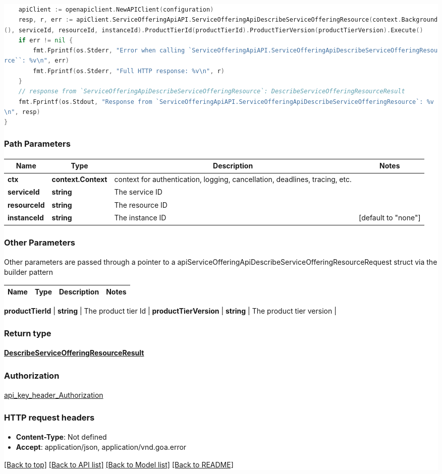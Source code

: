 ```go
	apiClient := openapiclient.NewAPIClient(configuration)
	resp, r, err := apiClient.ServiceOfferingApiAPI.ServiceOfferingApiDescribeServiceOfferingResource(context.Background(), serviceId, resourceId, instanceId).ProductTierId(productTierId).ProductTierVersion(productTierVersion).Execute()
	if err != nil {
		fmt.Fprintf(os.Stderr, "Error when calling `ServiceOfferingApiAPI.ServiceOfferingApiDescribeServiceOfferingResource``: %v\n", err)
		fmt.Fprintf(os.Stderr, "Full HTTP response: %v\n", r)
	}
	// response from `ServiceOfferingApiDescribeServiceOfferingResource`: DescribeServiceOfferingResourceResult
	fmt.Fprintf(os.Stdout, "Response from `ServiceOfferingApiAPI.ServiceOfferingApiDescribeServiceOfferingResource`: %v\n", resp)
}
```

### Path Parameters


Name | Type | Description  | Notes
------------- | ------------- | ------------- | -------------
**ctx** | **context.Context** | context for authentication, logging, cancellation, deadlines, tracing, etc.
**serviceId** | **string** | The service ID | 
**resourceId** | **string** | The resource ID | 
**instanceId** | **string** | The instance ID | [default to &quot;none&quot;]

### Other Parameters

Other parameters are passed through a pointer to a apiServiceOfferingApiDescribeServiceOfferingResourceRequest struct via the builder pattern


Name | Type | Description  | Notes
------------- | ------------- | ------------- | -------------



 **productTierId** | **string** | The product tier Id | 
 **productTierVersion** | **string** | The product tier version | 

### Return type

[**DescribeServiceOfferingResourceResult**](DescribeServiceOfferingResourceResult.md)

### Authorization

[api_key_header_Authorization](../README.md#api_key_header_Authorization)

### HTTP request headers

- **Content-Type**: Not defined
- **Accept**: application/json, application/vnd.goa.error

[[Back to top]](#) [[Back to API list]](../README.md#documentation-for-api-endpoints)
[[Back to Model list]](../README.md#documentation-for-models)
[[Back to README]](../README.md)
